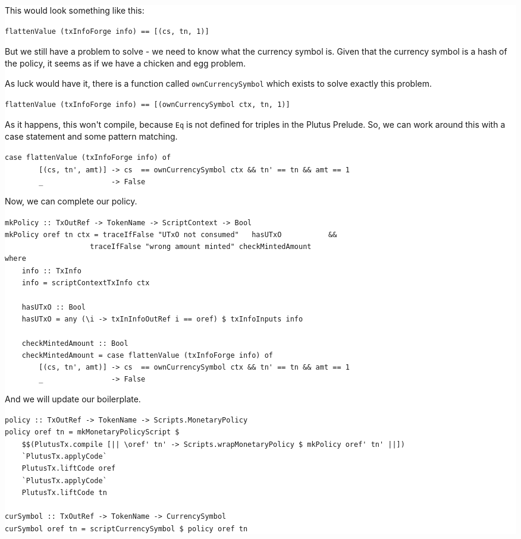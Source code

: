 This would look something like this:

``` {.haskell}
flattenValue (txInfoForge info) == [(cs, tn, 1)]
```

But we still have a problem to solve - we need to know what the currency
symbol is. Given that the currency symbol is a hash of the policy, it
seems as if we have a chicken and egg problem.

As luck would have it, there is a function called `ownCurrencySymbol`
which exists to solve exactly this problem.

``` {.haskell}
flattenValue (txInfoForge info) == [(ownCurrencySymbol ctx, tn, 1)]
```

As it happens, this won\'t compile, because `Eq` is not defined for
triples in the Plutus Prelude. So, we can work around this with a case
statement and some pattern matching.

``` {.haskell}
case flattenValue (txInfoForge info) of
        [(cs, tn', amt)] -> cs  == ownCurrencySymbol ctx && tn' == tn && amt == 1
        _                -> False
```

Now, we can complete our policy.

``` {.haskell}
mkPolicy :: TxOutRef -> TokenName -> ScriptContext -> Bool
mkPolicy oref tn ctx = traceIfFalse "UTxO not consumed"   hasUTxO           &&
                    traceIfFalse "wrong amount minted" checkMintedAmount
where
    info :: TxInfo
    info = scriptContextTxInfo ctx

    hasUTxO :: Bool
    hasUTxO = any (\i -> txInInfoOutRef i == oref) $ txInfoInputs info

    checkMintedAmount :: Bool
    checkMintedAmount = case flattenValue (txInfoForge info) of
        [(cs, tn', amt)] -> cs  == ownCurrencySymbol ctx && tn' == tn && amt == 1
        _                -> False
```

And we will update our boilerplate.

``` {.haskell}
policy :: TxOutRef -> TokenName -> Scripts.MonetaryPolicy
policy oref tn = mkMonetaryPolicyScript $
    $$(PlutusTx.compile [|| \oref' tn' -> Scripts.wrapMonetaryPolicy $ mkPolicy oref' tn' ||])
    `PlutusTx.applyCode`
    PlutusTx.liftCode oref
    `PlutusTx.applyCode`
    PlutusTx.liftCode tn

curSymbol :: TxOutRef -> TokenName -> CurrencySymbol
curSymbol oref tn = scriptCurrencySymbol $ policy oref tn    
```
